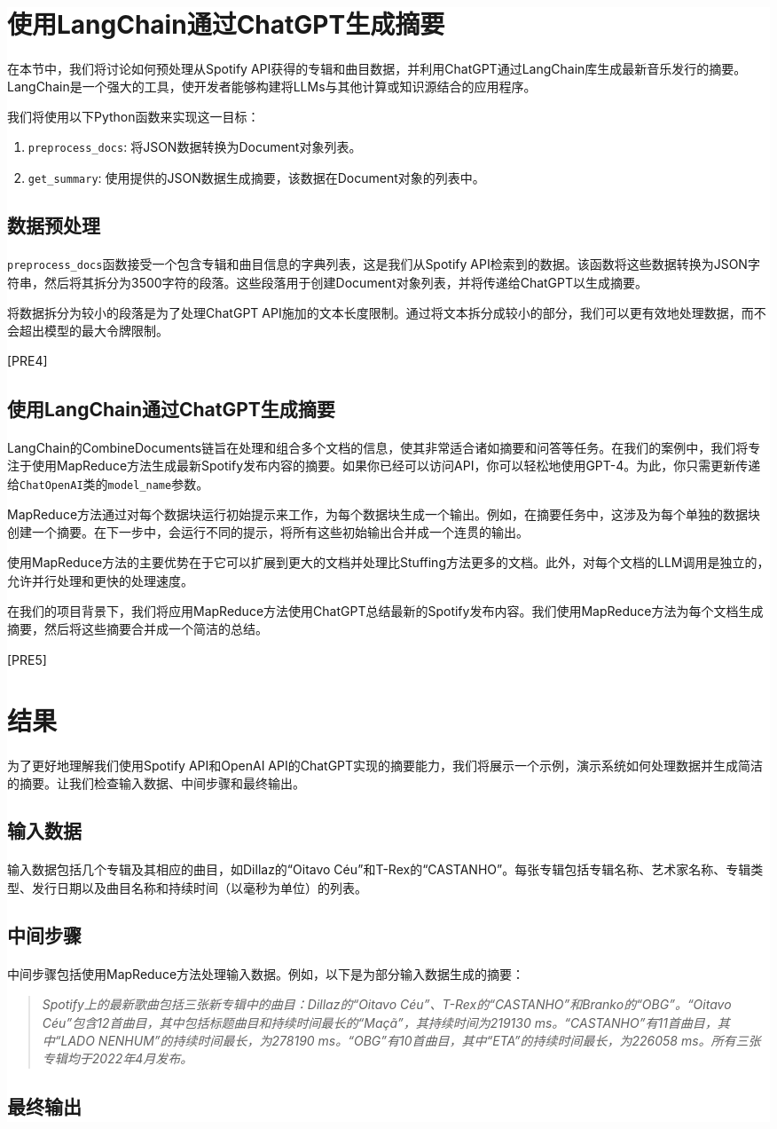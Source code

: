 # 使用LangChain通过ChatGPT生成摘要

在本节中，我们将讨论如何预处理从Spotify API获得的专辑和曲目数据，并利用ChatGPT通过LangChain库生成最新音乐发行的摘要。LangChain是一个强大的工具，使开发者能够构建将LLMs与其他计算或知识源结合的应用程序。

我们将使用以下Python函数来实现这一目标：

1.  `preprocess_docs`: 将JSON数据转换为Document对象列表。

1.  `get_summary`: 使用提供的JSON数据生成摘要，该数据在Document对象的列表中。

## 数据预处理

`preprocess_docs`函数接受一个包含专辑和曲目信息的字典列表，这是我们从Spotify API检索到的数据。该函数将这些数据转换为JSON字符串，然后将其拆分为3500字符的段落。这些段落用于创建Document对象列表，并将传递给ChatGPT以生成摘要。

将数据拆分为较小的段落是为了处理ChatGPT API施加的文本长度限制。通过将文本拆分成较小的部分，我们可以更有效地处理数据，而不会超出模型的最大令牌限制。

[PRE4]

## 使用LangChain通过ChatGPT生成摘要

LangChain的CombineDocuments链旨在处理和组合多个文档的信息，使其非常适合诸如摘要和问答等任务。在我们的案例中，我们将专注于使用MapReduce方法生成最新Spotify发布内容的摘要。如果你已经可以访问API，你可以轻松地使用GPT-4。为此，你只需更新传递给`ChatOpenAI`类的`model_name`参数。

MapReduce方法通过对每个数据块运行初始提示来工作，为每个数据块生成一个输出。例如，在摘要任务中，这涉及为每个单独的数据块创建一个摘要。在下一步中，会运行不同的提示，将所有这些初始输出合并成一个连贯的输出。

使用MapReduce方法的主要优势在于它可以扩展到更大的文档并处理比Stuffing方法更多的文档。此外，对每个文档的LLM调用是独立的，允许并行处理和更快的处理速度。

在我们的项目背景下，我们将应用MapReduce方法使用ChatGPT总结最新的Spotify发布内容。我们使用MapReduce方法为每个文档生成摘要，然后将这些摘要合并成一个简洁的总结。

[PRE5]

# 结果

为了更好地理解我们使用Spotify API和OpenAI API的ChatGPT实现的摘要能力，我们将展示一个示例，演示系统如何处理数据并生成简洁的摘要。让我们检查输入数据、中间步骤和最终输出。

## 输入数据

输入数据包括几个专辑及其相应的曲目，如Dillaz的“Oitavo Céu”和T-Rex的“CASTANHO”。每张专辑包括专辑名称、艺术家名称、专辑类型、发行日期以及曲目名称和持续时间（以毫秒为单位）的列表。

## 中间步骤

中间步骤包括使用MapReduce方法处理输入数据。例如，以下是为部分输入数据生成的摘要：

> *Spotify上的最新歌曲包括三张新专辑中的曲目：Dillaz的“Oitavo Céu”、T-Rex的“CASTANHO”和Branko的“OBG”。“Oitavo Céu”包含12首曲目，其中包括标题曲目和持续时间最长的“Maçã”，其持续时间为219130 ms。“CASTANHO”有11首曲目，其中“LADO NENHUM”的持续时间最长，为278190 ms。“OBG”有10首曲目，其中“ETA”的持续时间最长，为226058 ms。所有三张专辑均于2022年4月发布。*

## 最终输出

